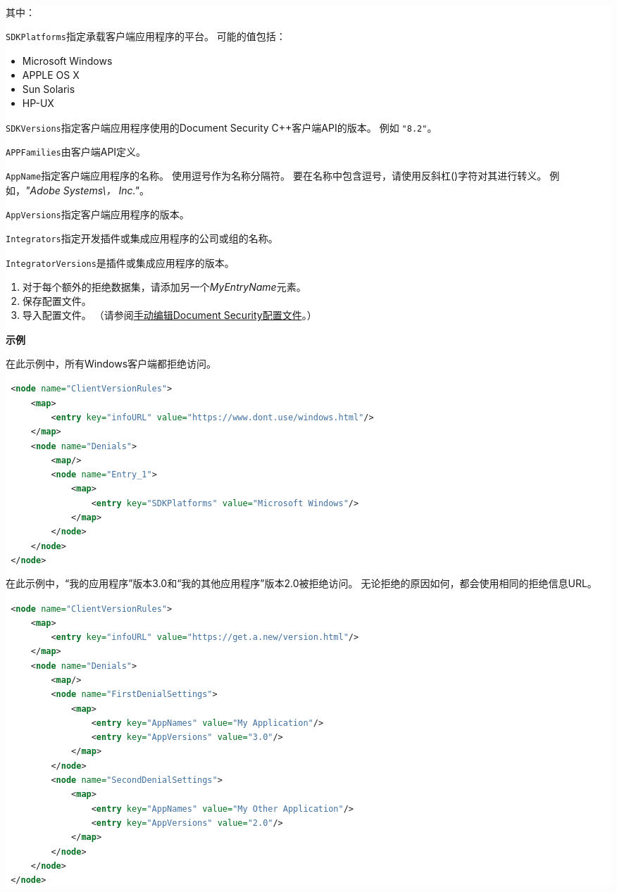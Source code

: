 
   其中：

   `SDKPlatforms`指定承载客户端应用程序的平台。 可能的值包括：

   * Microsoft Windows
   * APPLE OS X
   * Sun Solaris
   * HP-UX

   `SDKVersions`指定客户端应用程序使用的Document Security C++客户端API的版本。 例如 `"8.2"`。

   `APPFamilies`由客户端API定义。

   `AppName`指定客户端应用程序的名称。 使用逗号作为名称分隔符。 要在名称中包含逗号，请使用反斜杠(\)字符对其进行转义。 例如，*&quot;Adobe Systems\， Inc.&quot;*。

   `AppVersions`指定客户端应用程序的版本。

   `Integrators`指定开发插件或集成应用程序的公司或组的名称。

   `IntegratorVersions`是插件或集成应用程序的版本。

1. 对于每个额外的拒绝数据集，请添加另一个&#x200B;*MyEntryName*&#x200B;元素。
1. 保存配置文件。
1. 导入配置文件。 （请参阅[手动编辑Document Security配置文件](configuring-client-server-options.md#manually-editing-the-document-security-configuration-file)。）

**示例**

在此示例中，所有Windows客户端都拒绝访问。

```xml
 <node name="ClientVersionRules">
     <map>
         <entry key="infoURL" value="https://www.dont.use/windows.html"/>
     </map>
     <node name="Denials">
         <map/>
         <node name="Entry_1">
             <map>
                 <entry key="SDKPlatforms" value="Microsoft Windows"/>
             </map>
         </node>
     </node>
 </node>
```

在此示例中，“我的应用程序”版本3.0和“我的其他应用程序”版本2.0被拒绝访问。 无论拒绝的原因如何，都会使用相同的拒绝信息URL。

```xml
 <node name="ClientVersionRules">
     <map>
         <entry key="infoURL" value="https://get.a.new/version.html"/>
     </map>
     <node name="Denials">
         <map/>
         <node name="FirstDenialSettings">
             <map>
                 <entry key="AppNames" value="My Application"/>
                 <entry key="AppVersions" value="3.0"/>
             </map>
         </node>
         <node name="SecondDenialSettings">
             <map>
                 <entry key="AppNames" value="My Other Application"/>
                 <entry key="AppVersions" value="2.0"/>
             </map>
         </node>
     </node>
 </node>
```
